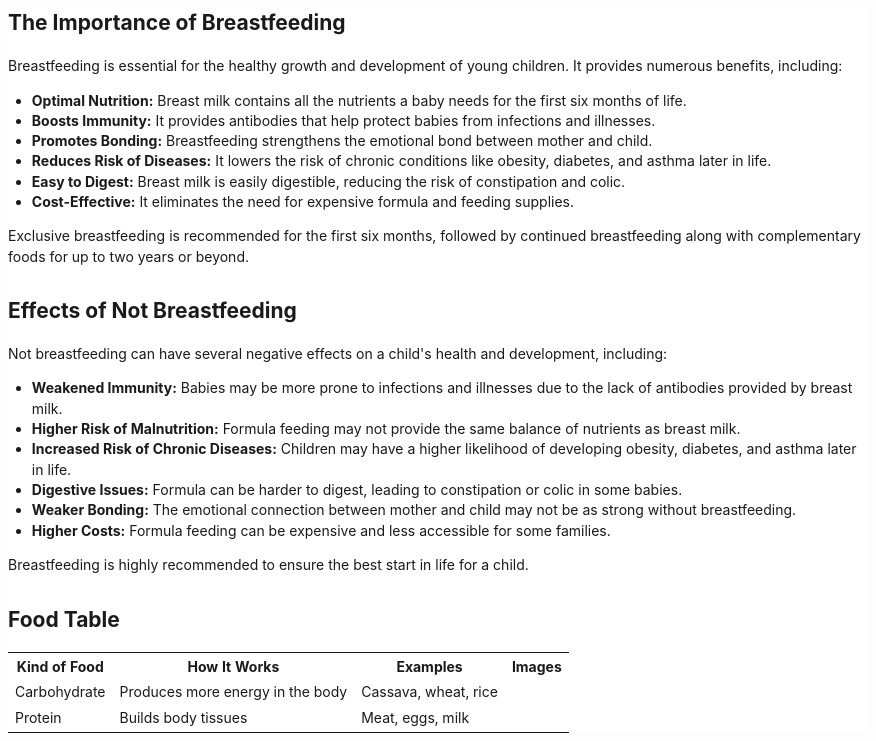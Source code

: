 <section id="breastfeeding-importance">
  <h1>The Importance of Breastfeeding</h1>
  <p>Breastfeeding is essential for the healthy growth and development of young children. It provides numerous benefits, including:</p>
  <ul>
    <li><strong>Optimal Nutrition:</strong> Breast milk contains all the nutrients a baby needs for the first six months of life.</li>
    <li><strong>Boosts Immunity:</strong> It provides antibodies that help protect babies from infections and illnesses.</li>
    <li><strong>Promotes Bonding:</strong> Breastfeeding strengthens the emotional bond between mother and child.</li>
    <li><strong>Reduces Risk of Diseases:</strong> It lowers the risk of chronic conditions like obesity, diabetes, and asthma later in life.</li>
    <li><strong>Easy to Digest:</strong> Breast milk is easily digestible, reducing the risk of constipation and colic.</li>
    <li><strong>Cost-Effective:</strong> It eliminates the need for expensive formula and feeding supplies.</li>
  </ul>
  <p>Exclusive breastfeeding is recommended for the first six months, followed by continued breastfeeding along with complementary foods for up to two years or beyond.</p>
</section>

<section id="effects-of-no-breastfeeding">
  <h1>Effects of Not Breastfeeding</h1>
  <p>Not breastfeeding can have several negative effects on a child's health and development, including:</p>
  <ul>
    <li><strong>Weakened Immunity:</strong> Babies may be more prone to infections and illnesses due to the lack of antibodies provided by breast milk.</li>
    <li><strong>Higher Risk of Malnutrition:</strong> Formula feeding may not provide the same balance of nutrients as breast milk.</li>
    <li><strong>Increased Risk of Chronic Diseases:</strong> Children may have a higher likelihood of developing obesity, diabetes, and asthma later in life.</li>
    <li><strong>Digestive Issues:</strong> Formula can be harder to digest, leading to constipation or colic in some babies.</li>
    <li><strong>Weaker Bonding:</strong> The emotional connection between mother and child may not be as strong without breastfeeding.</li>
    <li><strong>Higher Costs:</strong> Formula feeding can be expensive and less accessible for some families.</li>
  </ul>
  <p>Breastfeeding is highly recommended to ensure the best start in life for a child.</p>
</section>

<section id="food-table">
  <h1>Food Table</h1>
  <table>
    <tr>
      <th>Kind of Food</th>
      <th>How It Works</th>
      <th>Examples</th>
      <th>Images</th>
    </tr>
    <tr>
      <td>Carbohydrate</td>
      <td>Produces more energy in the body</td>
      <td>Cassava, wheat, rice</td>
      <td class="food-images">
        <!-- Removed <img> tags -->
      </td>
    </tr>
    <tr>
      <td>Protein</td>
      <td>Builds body tissues</td>
      <td>Meat, eggs, milk</td>